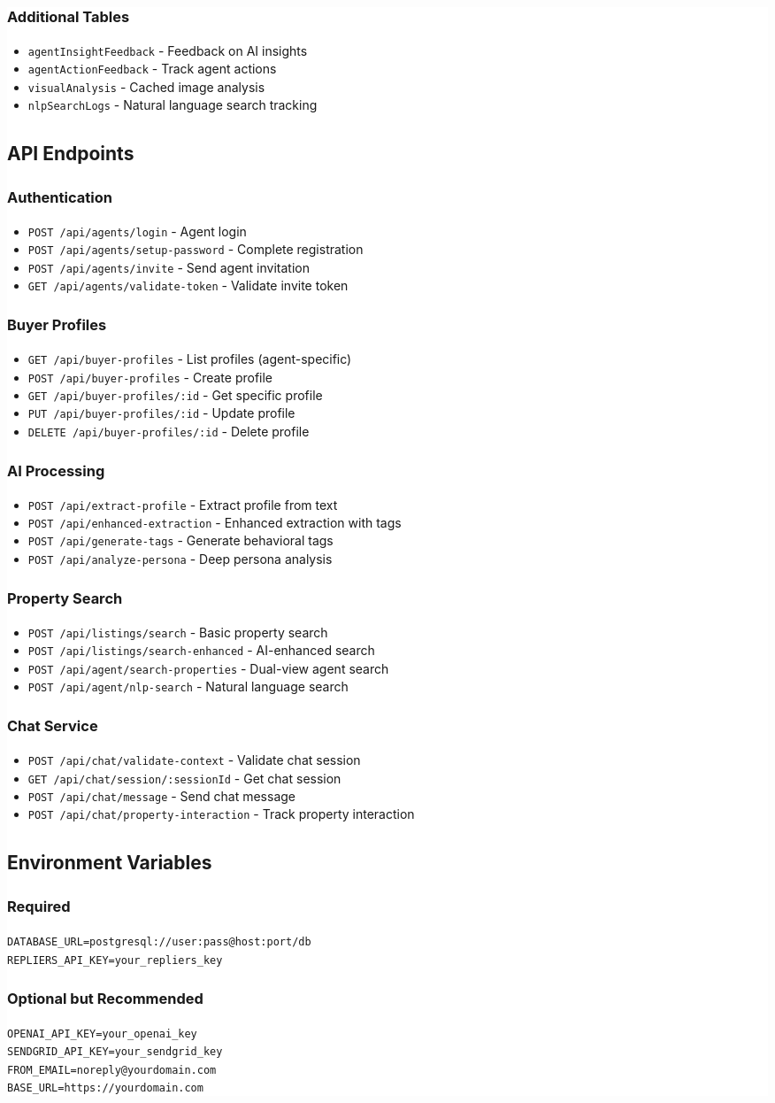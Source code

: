 ### Additional Tables
- `agentInsightFeedback` - Feedback on AI insights
- `agentActionFeedback` - Track agent actions
- `visualAnalysis` - Cached image analysis
- `nlpSearchLogs` - Natural language search tracking

## API Endpoints

### Authentication
- `POST /api/agents/login` - Agent login
- `POST /api/agents/setup-password` - Complete registration
- `POST /api/agents/invite` - Send agent invitation
- `GET /api/agents/validate-token` - Validate invite token

### Buyer Profiles
- `GET /api/buyer-profiles` - List profiles (agent-specific)
- `POST /api/buyer-profiles` - Create profile
- `GET /api/buyer-profiles/:id` - Get specific profile
- `PUT /api/buyer-profiles/:id` - Update profile
- `DELETE /api/buyer-profiles/:id` - Delete profile

### AI Processing
- `POST /api/extract-profile` - Extract profile from text
- `POST /api/enhanced-extraction` - Enhanced extraction with tags
- `POST /api/generate-tags` - Generate behavioral tags
- `POST /api/analyze-persona` - Deep persona analysis

### Property Search
- `POST /api/listings/search` - Basic property search
- `POST /api/listings/search-enhanced` - AI-enhanced search
- `POST /api/agent/search-properties` - Dual-view agent search
- `POST /api/agent/nlp-search` - Natural language search

### Chat Service
- `POST /api/chat/validate-context` - Validate chat session
- `GET /api/chat/session/:sessionId` - Get chat session
- `POST /api/chat/message` - Send chat message
- `POST /api/chat/property-interaction` - Track property interaction

## Environment Variables

### Required
```env
DATABASE_URL=postgresql://user:pass@host:port/db
REPLIERS_API_KEY=your_repliers_key
```

### Optional but Recommended
```env
OPENAI_API_KEY=your_openai_key
SENDGRID_API_KEY=your_sendgrid_key
FROM_EMAIL=noreply@yourdomain.com
BASE_URL=https://yourdomain.com
```
